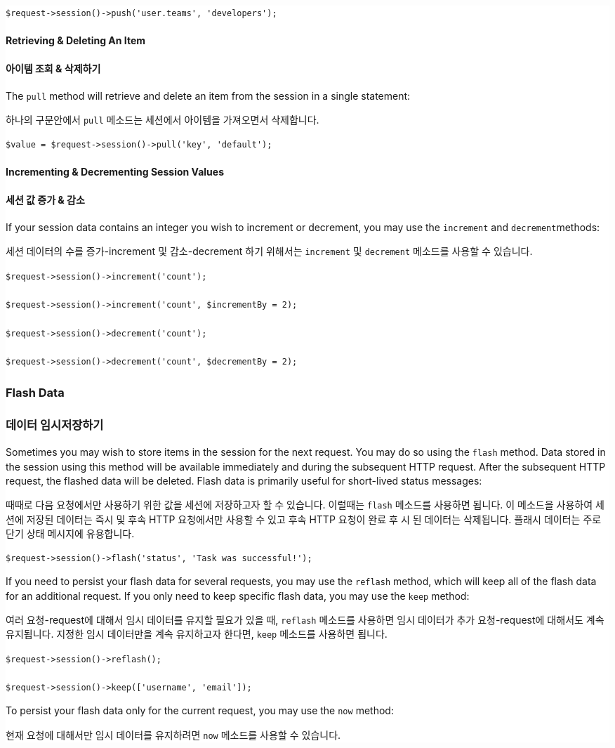     $request->session()->push('user.teams', 'developers');

<a name="retrieving-deleting-an-item"></a>
#### Retrieving & Deleting An Item
#### 아이템 조회 & 삭제하기

The `pull` method will retrieve and delete an item from the session in a single statement:

하나의 구문안에서 `pull` 메소드는 세션에서 아이템을 가져오면서 삭제합니다.

    $value = $request->session()->pull('key', 'default');

<a name="#incrementing-and-decrementing-session-values"></a>
#### Incrementing & Decrementing Session Values
#### 세션 값 증가 & 감소

If your session data contains an integer you wish to increment or decrement, you may use the `increment` and `decrement`methods:

세션 데이터의 수를 증가-increment 및 감소-decrement 하기 위해서는 `increment` 및 `decrement` 메소드를 사용할 수 있습니다.

    $request->session()->increment('count');

    $request->session()->increment('count', $incrementBy = 2);

    $request->session()->decrement('count');

    $request->session()->decrement('count', $decrementBy = 2);

<a name="flash-data"></a>
### Flash Data
### 데이터 임시저장하기

Sometimes you may wish to store items in the session for the next request. You may do so using the `flash` method. Data stored in the session using this method will be available immediately and during the subsequent HTTP request. After the subsequent HTTP request, the flashed data will be deleted. Flash data is primarily useful for short-lived status messages:

때때로 다음 요청에서만 사용하기 위한 값을 세션에 저장하고자 할 수 있습니다. 이럴때는 `flash` 메소드를 사용하면 됩니다. 이 메소드을 사용하여 세션에 저장된 데이터는 즉시 및 후속 HTTP 요청에서만 사용할 수 있고 후속 HTTP 요청이 완료 후 시 된 데이터는 삭제됩니다. 플래시 데이터는 주로 단기 상태 메시지에 유용합니다.

    $request->session()->flash('status', 'Task was successful!');

If you need to persist your flash data for several requests, you may use the `reflash` method, which will keep all of the flash data for an additional request. If you only need to keep specific flash data, you may use the `keep` method:

여러 요청-request에 대해서 임시 데이터를 유지할 필요가 있을 때, `reflash` 메소드를 사용하면 임시 데이터가 추가 요청-request에 대해서도 계속 유지됩니다. 지정한 임시 데이터만을 계속 유지하고자 한다면, `keep` 메소드를 사용하면 됩니다.

    $request->session()->reflash();

    $request->session()->keep(['username', 'email']);

To persist your flash data only for the current request, you may use the `now` method:

현재 요청에 대해서만 임시 데이터를 유지하려면 `now` 메소드를 사용할 수 있습니다.

